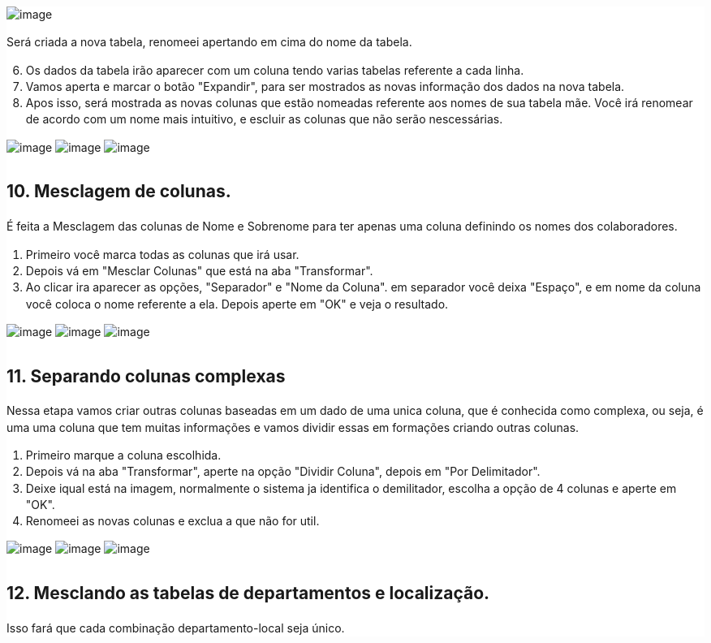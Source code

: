 ![image](https://github.com/WenderesMiranda/processando-transformando-powerbi-mysql/assets/138307729/a120e1d1-b533-4bf2-9bc6-bb4b8c1ce45f)

Será criada a nova tabela, renomeei apertando em cima do nome da tabela. 

6. Os dados da tabela irão aparecer com um coluna tendo varias tabelas referente a cada linha.
7. Vamos aperta e marcar o botão "Expandir", para ser mostrados as novas informação dos dados na nova tabela.
8. Apos isso, será mostrada as novas colunas que estão nomeadas referente aos nomes de sua tabela mãe. Você irá renomear de acordo com um nome mais intuitivo, e escluir as colunas que não serão nescessárias.

![image](https://github.com/WenderesMiranda/processando-transformando-powerbi-mysql/assets/138307729/99b0ffb2-f5b4-427e-aec4-5384ed59b623)
![image](https://github.com/WenderesMiranda/processando-transformando-powerbi-mysql/assets/138307729/4a7a20f5-b697-4c58-9c42-421910fb8500)
![image](https://github.com/WenderesMiranda/processando-transformando-powerbi-mysql/assets/138307729/57f88d4e-9999-419d-9441-0d0c3ca2dc1e)

## 10. Mesclagem de colunas.
É feita a Mesclagem das colunas de Nome e Sobrenome para ter apenas uma coluna definindo os nomes dos colaboradores.

1. Primeiro você marca todas as colunas que irá usar.
2. Depois vá em "Mesclar Colunas" que está na aba "Transformar".
3. Ao clicar ira aparecer as opções, "Separador" e "Nome da Coluna". em separador você deixa "Espaço", e em nome da coluna você coloca o nome referente a ela. Depois aperte em "OK" e veja o resultado.

![image](https://github.com/WenderesMiranda/processando-transformando-powerbi-mysql/assets/138307729/62731de2-b7c2-4e49-8eb6-186e20fae8ae)
![image](https://github.com/WenderesMiranda/processando-transformando-powerbi-mysql/assets/138307729/b192eaa6-0629-44be-817d-0a30370d24c8)
![image](https://github.com/WenderesMiranda/processando-transformando-powerbi-mysql/assets/138307729/42f3009d-cd6b-4ab9-b177-b52148db03be)

## 11. Separando colunas complexas
Nessa etapa vamos criar outras colunas baseadas em um dado de uma unica coluna, que é conhecida como complexa, ou seja, é uma uma coluna que tem muitas informações e vamos dividir essas em formações criando outras colunas.

1. Primeiro marque a coluna escolhida.
2. Depois vá na aba "Transformar", aperte na opção "Dividir Coluna", depois em "Por Delimitador".
3. Deixe iqual está na imagem, normalmente o sistema ja identifica o demilitador, escolha a opção de 4 colunas e aperte em "OK".
4. Renomeei as novas colunas e exclua a que não for util.

![image](https://github.com/WenderesMiranda/processando-transformando-powerbi-mysql/assets/138307729/696664f7-de1e-4a61-a801-49a252d57a61)
![image](https://github.com/WenderesMiranda/processando-transformando-powerbi-mysql/assets/138307729/1e0af015-10b9-4660-8491-38838c633d7a)
![image](https://github.com/WenderesMiranda/processando-transformando-powerbi-mysql/assets/138307729/043bd45b-8986-41f8-998c-ef40f7bfca55)

## 12. Mesclando as tabelas de departamentos e localização.
Isso fará que cada combinação departamento-local seja único. 
